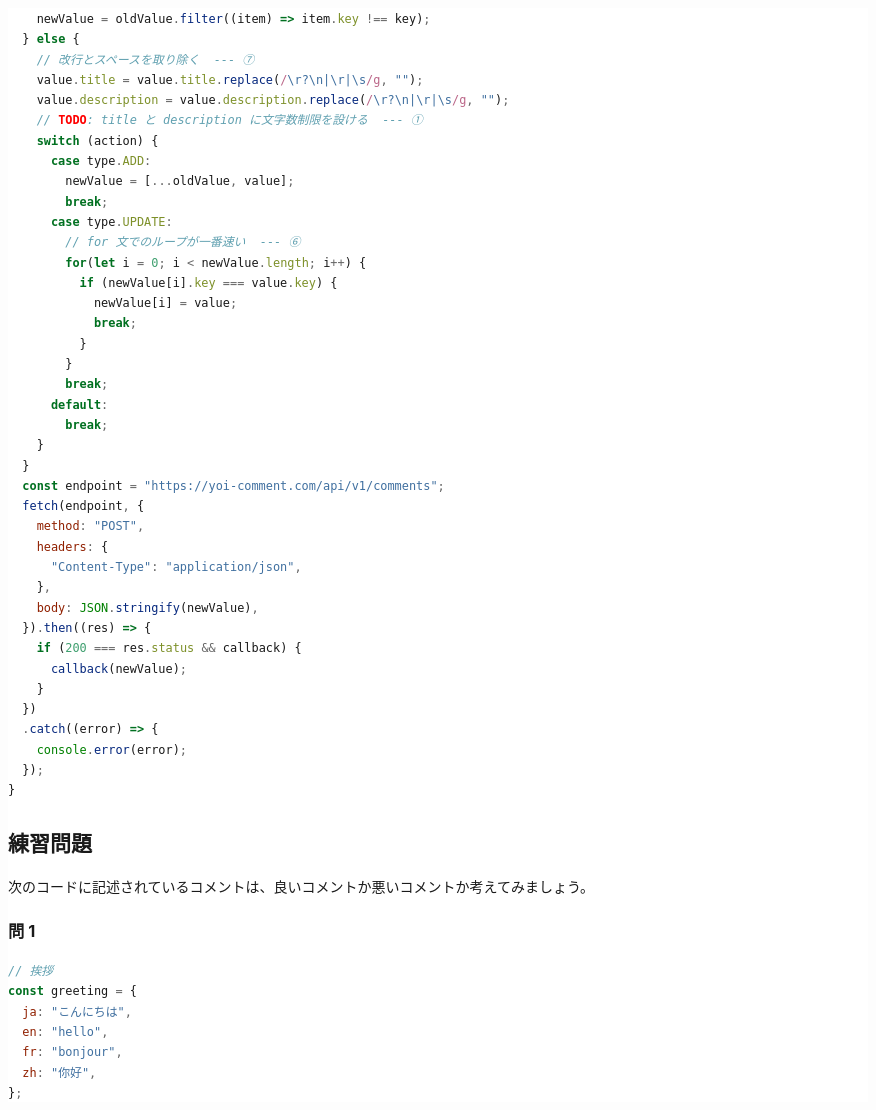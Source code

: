 ```js
    newValue = oldValue.filter((item) => item.key !== key);
  } else {
    // 改行とスペースを取り除く  --- ⑦
    value.title = value.title.replace(/\r?\n|\r|\s/g, "");
    value.description = value.description.replace(/\r?\n|\r|\s/g, "");
    // TODO: title と description に文字数制限を設ける  --- ①
    switch (action) {
      case type.ADD:
        newValue = [...oldValue, value];
        break;
      case type.UPDATE:
        // for 文でのループが一番速い  --- ⑥
        for(let i = 0; i < newValue.length; i++) {
          if (newValue[i].key === value.key) {
            newValue[i] = value;
            break;
          }
        }
        break;
      default:
        break;
    }
  }
  const endpoint = "https://yoi-comment.com/api/v1/comments";
  fetch(endpoint, {
    method: "POST",
    headers: {
      "Content-Type": "application/json",
    },
    body: JSON.stringify(newValue),
  }).then((res) => {
    if (200 === res.status && callback) {
      callback(newValue);
    }
  })
  .catch((error) => {
    console.error(error);
  });
}
```

## 練習問題

次のコードに記述されているコメントは、良いコメントか悪いコメントか考えてみましょう。

### 問 1

```js
// 挨拶
const greeting = {
  ja: "こんにちは",
  en: "hello",
  fr: "bonjour",
  zh: "你好",
};
```
